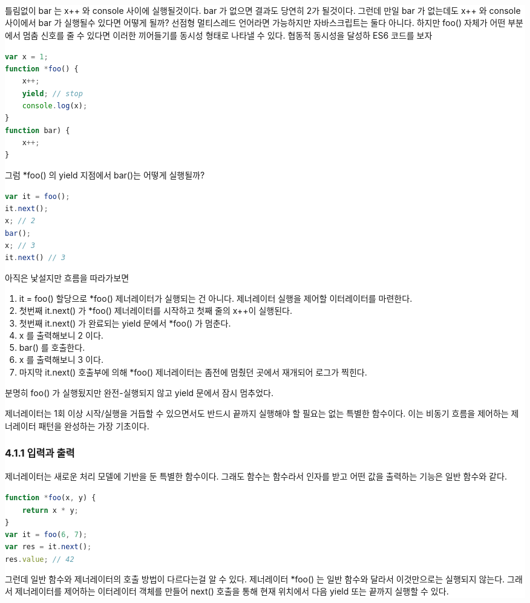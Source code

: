 틀림없이 bar 는 x++ 와 console 사이에 실행될것이다. bar 가 없으면 결과도 당연히 2가 될것이다. 그런데 만일 bar 가 없는데도 x++ 와 console 사이에서 bar 가 실행될수 있다면 어떻게 될까?
선점형 멀티스레드 언어라면 가능하지만 자바스크립트는 둘다 아니다. 하지만 foo() 자체가 어떤 부분에서 멈춤 신호를 줄 수 있다면 이러한 끼어들기를 동시성 형태로 나타낼 수 있다. 협동적 동시성을 달성하 ES6 코드를 보자

```javascript
var x = 1;
function *foo() {
    x++;
    yield; // stop
    console.log(x);
}
function bar) {
    x++;
}
```

그럼 *foo() 의 yield 지점에서 bar()는 어떻게 실행될까?

```javascript
var it = foo();
it.next();
x; // 2
bar();
x; // 3
it.next() // 3
```

아직은 낯설지만 흐름을 따라가보면

1. it = foo() 할당으로 *foo() 제너레이터가 실행되는 건 아니다. 제너레이터 실행을 제어할 이터레이터를 마련한다.
2. 첫번째 it.next() 가 *foo() 제너레이터를 시작하고 첫째 줄의 x++이 실행된다.
3. 첫번째 it.next() 가 완료되는 yield 문에서 *foo() 가 멈춘다.
4. x 를 출력해보니 2 이다.
5. bar() 를 호출한다.
6. x 를 출력해보니 3 이다.
7. 마지막 it.next() 호출부에 의해 *foo() 제너레이터는 좀전에 멈췄던 곳에서 재개되어 로그가 찍힌다.

분명히 foo() 가 실행됬지만 완전-실행되지 않고 yield 문에서 잠시 멈추었다.

제너레이터는 1회 이상 시작/실행을 거듭할 수 있으면서도 반드시 끝까지 실행해야 할 필요는 없는 특별한 함수이다. 이는 비동기 흐름을 제어하는 제너레이터 패턴을 완성하는 가장 기초이다.

### 4.1.1 입력과 출력

제너레이터는 새로운 처리 모델에 기반을 둔 특별한 함수이다. 그래도 함수는 함수라서 인자를 받고 어떤 값을 출력하는 기능은 일반 함수와 같다.

```javascript
function *foo(x, y) {
    return x * y;
}
var it = foo(6, 7);
var res = it.next();
res.value; // 42
```

그런데 일반 함수와 제너레이터의 호출 방법이 다르다는걸 알 수 있다. 제너레이터 *foo() 는 일반 함수와 달라서 이것만으로는 실행되지 않는다. 그래서 제너레이터를 제어하는 이터레이터 객체를 만들어 next() 호출을 통해 현재 위치에서 다음 yield 또는 끝까지 실행할 수 있다.
